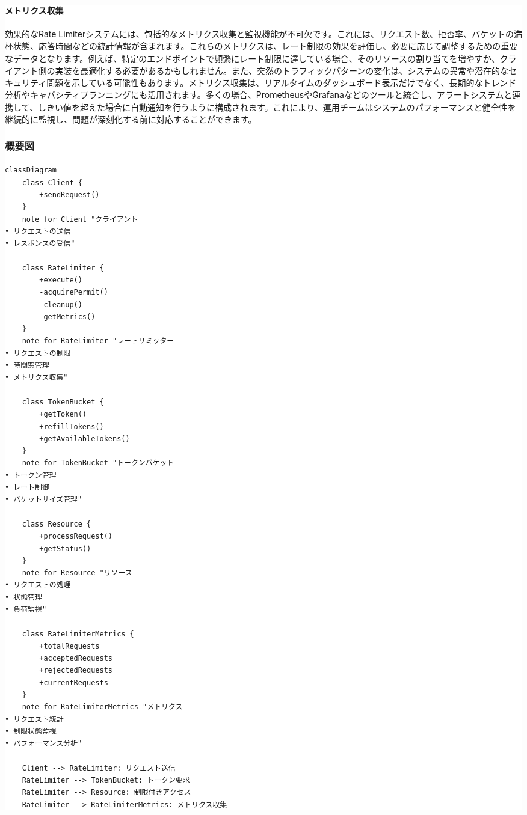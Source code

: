 #### メトリクス収集
効果的なRate Limiterシステムには、包括的なメトリクス収集と監視機能が不可欠です。これには、リクエスト数、拒否率、バケットの満杯状態、応答時間などの統計情報が含まれます。これらのメトリクスは、レート制限の効果を評価し、必要に応じて調整するための重要なデータとなります。例えば、特定のエンドポイントで頻繁にレート制限に達している場合、そのリソースの割り当てを増やすか、クライアント側の実装を最適化する必要があるかもしれません。また、突然のトラフィックパターンの変化は、システムの異常や潜在的なセキュリティ問題を示している可能性もあります。メトリクス収集は、リアルタイムのダッシュボード表示だけでなく、長期的なトレンド分析やキャパシティプランニングにも活用されます。多くの場合、PrometheusやGrafanaなどのツールと統合し、アラートシステムと連携して、しきい値を超えた場合に自動通知を行うように構成されます。これにより、運用チームはシステムのパフォーマンスと健全性を継続的に監視し、問題が深刻化する前に対応することができます。

### 概要図

```mermaid
classDiagram
    class Client {
        +sendRequest()
    }
    note for Client "クライアント
• リクエストの送信
• レスポンスの受信"

    class RateLimiter {
        +execute()
        -acquirePermit()
        -cleanup()
        -getMetrics()
    }
    note for RateLimiter "レートリミッター
• リクエストの制限
• 時間窓管理
• メトリクス収集"

    class TokenBucket {
        +getToken()
        +refillTokens()
        +getAvailableTokens()
    }
    note for TokenBucket "トークンバケット
• トークン管理
• レート制御
• バケットサイズ管理"

    class Resource {
        +processRequest()
        +getStatus()
    }
    note for Resource "リソース
• リクエストの処理
• 状態管理
• 負荷監視"

    class RateLimiterMetrics {
        +totalRequests
        +acceptedRequests
        +rejectedRequests
        +currentRequests
    }
    note for RateLimiterMetrics "メトリクス
• リクエスト統計
• 制限状態監視
• パフォーマンス分析"

    Client --> RateLimiter: リクエスト送信
    RateLimiter --> TokenBucket: トークン要求
    RateLimiter --> Resource: 制限付きアクセス
    RateLimiter --> RateLimiterMetrics: メトリクス収集

```